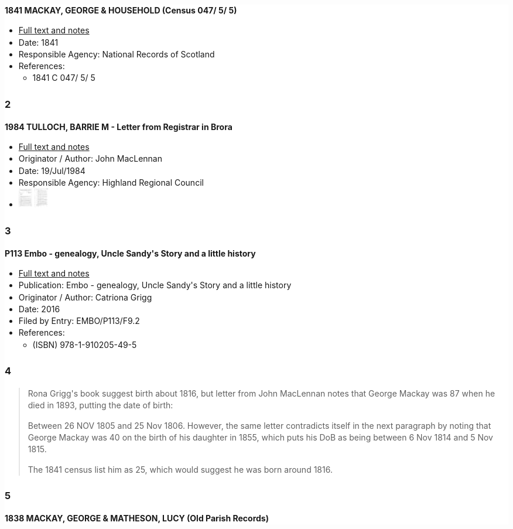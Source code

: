 **1841 MACKAY, GEORGE & HOUSEHOLD (Census 047/ 5/ 5)**

* [Full text and notes](../sources/@86396669@-1841-mackay,-george-&-household-census-047-5-5-.md)
* Date: 1841
* Responsible Agency: National Records of Scotland
* References: 
  * 1841 C 047/ 5/ 5

### 2

**1984 TULLOCH, BARRIE M - Letter from Registrar in Brora**

* [Full text and notes](../sources/@94133243@-1984-tulloch,-barrie-m-letter-from-registrar-in-brora.md)
* Originator / Author: John MacLennan
* Date: 19/Jul/1984
* Responsible Agency: Highland Regional Council
* ![Page 1](../media/50134495_thumb.jpg) ![Page 2](../media/73992741_thumb.jpg)

### 3

**P113 Embo - genealogy, Uncle Sandy's Story and a little history**

* [Full text and notes](../sources/@17489530@-p113-embo-genealogy,-uncle-sandy's-story-and-a-little-history.md)
* Publication: Embo - genealogy, Uncle Sandy's Story and a little history
* Originator / Author: Catriona Grigg
* Date: 2016
* Filed by Entry: EMBO/P113/F9.2
* References: 
  * (ISBN) 978-1-910205-49-5

### 4

> Rona Grigg's book suggest birth about 1816, but letter from John MacLennan notes that George Mackay was 87 when he died in 1893, putting the date of birth:
>
> Between 26 NOV 1805 and 25 Nov 1806. However, the same letter contradicts itself in the next paragraph by noting that George Mackay was 40 on the birth of his daughter in 1855, which puts his DoB as being between 6 Nov 1814 and 5 Nov 1815.
>
> The 1841 census list him as 25, which would suggest he was born around 1816.
>


### 5

**1838 MACKAY, GEORGE  & MATHESON, LUCY (Old Parish Records)**
